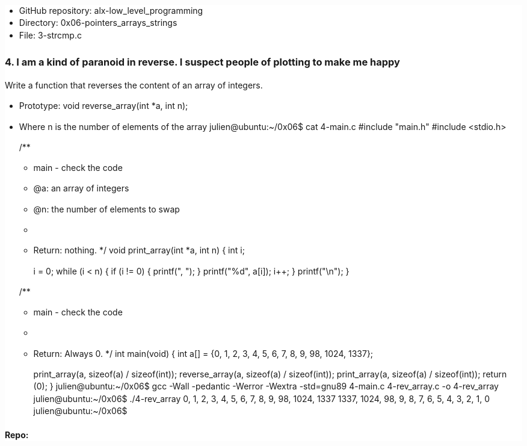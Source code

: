 - GitHub repository: alx-low_level_programming
- Directory: 0x06-pointers_arrays_strings
- File: 3-strcmp.c

### 4. I am a kind of paranoid in reverse. I suspect people of plotting to make me happy
Write a function that reverses the content of an array of integers.

- Prototype: void reverse_array(int \*a, int n);
- Where n is the number of elements of the array
	julien@ubuntu:~/0x06$ cat 4-main.c
	#include "main.h"
	#include <stdio.h>

	/**
	 * main - check the code
	 * @a: an array of integers
	 * @n: the number of elements to swap
	 *
	 * Return: nothing.
	 */
	void print_array(int *a, int n)
	{
	    int i;

	    i = 0;
	    while (i < n)
	    {
		if (i != 0)
		{
		    printf(", ");
		}
		printf("%d", a[i]);
		i++;
	    }
	    printf("\n");
	}

	/**
	 * main - check the code
	 *
	 * Return: Always 0.
	 */
	int main(void)
	{
	    int a[] = {0, 1, 2, 3, 4, 5, 6, 7, 8, 9, 98, 1024, 1337};

	    print_array(a, sizeof(a) / sizeof(int));
	    reverse_array(a, sizeof(a) / sizeof(int));
	    print_array(a, sizeof(a) / sizeof(int));
	    return (0);
	}
	julien@ubuntu:~/0x06$ gcc -Wall -pedantic -Werror -Wextra -std=gnu89 4-main.c 4-rev_array.c -o 4-rev_array
	julien@ubuntu:~/0x06$ ./4-rev_array
	0, 1, 2, 3, 4, 5, 6, 7, 8, 9, 98, 1024, 1337
	1337, 1024, 98, 9, 8, 7, 6, 5, 4, 3, 2, 1, 0
	julien@ubuntu:~/0x06$
#### Repo:
